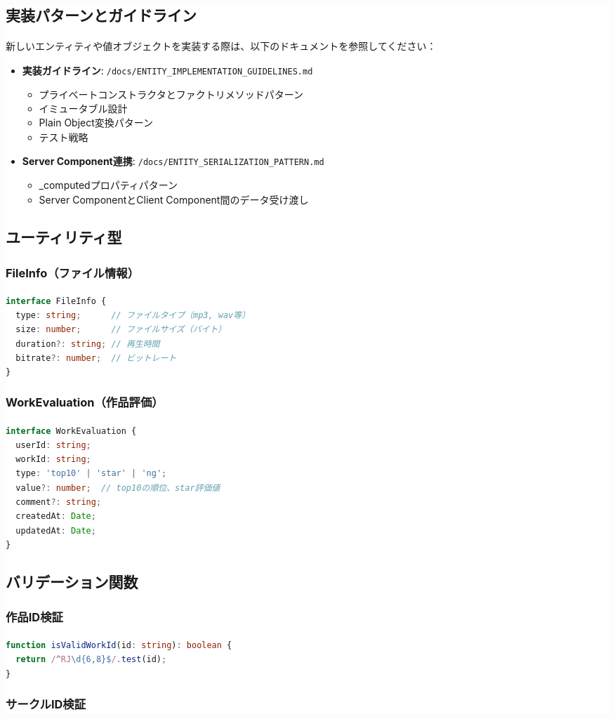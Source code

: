 ## 実装パターンとガイドライン

新しいエンティティや値オブジェクトを実装する際は、以下のドキュメントを参照してください：

- **実装ガイドライン**: `/docs/ENTITY_IMPLEMENTATION_GUIDELINES.md`
  - プライベートコンストラクタとファクトリメソッドパターン
  - イミュータブル設計
  - Plain Object変換パターン
  - テスト戦略

- **Server Component連携**: `/docs/ENTITY_SERIALIZATION_PATTERN.md`
  - _computedプロパティパターン
  - Server ComponentとClient Component間のデータ受け渡し

## ユーティリティ型

### FileInfo（ファイル情報）

```typescript
interface FileInfo {
  type: string;      // ファイルタイプ（mp3, wav等）
  size: number;      // ファイルサイズ（バイト）
  duration?: string; // 再生時間
  bitrate?: number;  // ビットレート
}
```

### WorkEvaluation（作品評価）

```typescript
interface WorkEvaluation {
  userId: string;
  workId: string;
  type: 'top10' | 'star' | 'ng';
  value?: number;  // top10の順位、star評価値
  comment?: string;
  createdAt: Date;
  updatedAt: Date;
}
```

## バリデーション関数

### 作品ID検証

```typescript
function isValidWorkId(id: string): boolean {
  return /^RJ\d{6,8}$/.test(id);
}
```

### サークルID検証
